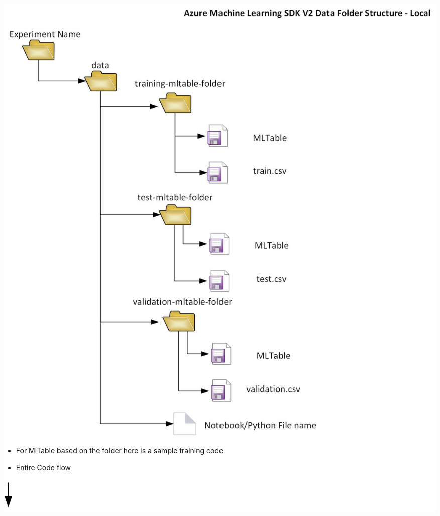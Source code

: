 ![Architecture](https://github.com/balakreshnan/Samples2022/blob/main/AzureMLV2/images/datafolderv2-1.jpg "Architecture")

- For MlTable based on the folder here is a sample training code

- Entire Code flow

![Architecture](https://github.com/balakreshnan/Samples2022/blob/main/AzureMLV2/images/autovision4.jpg "Architecture")

